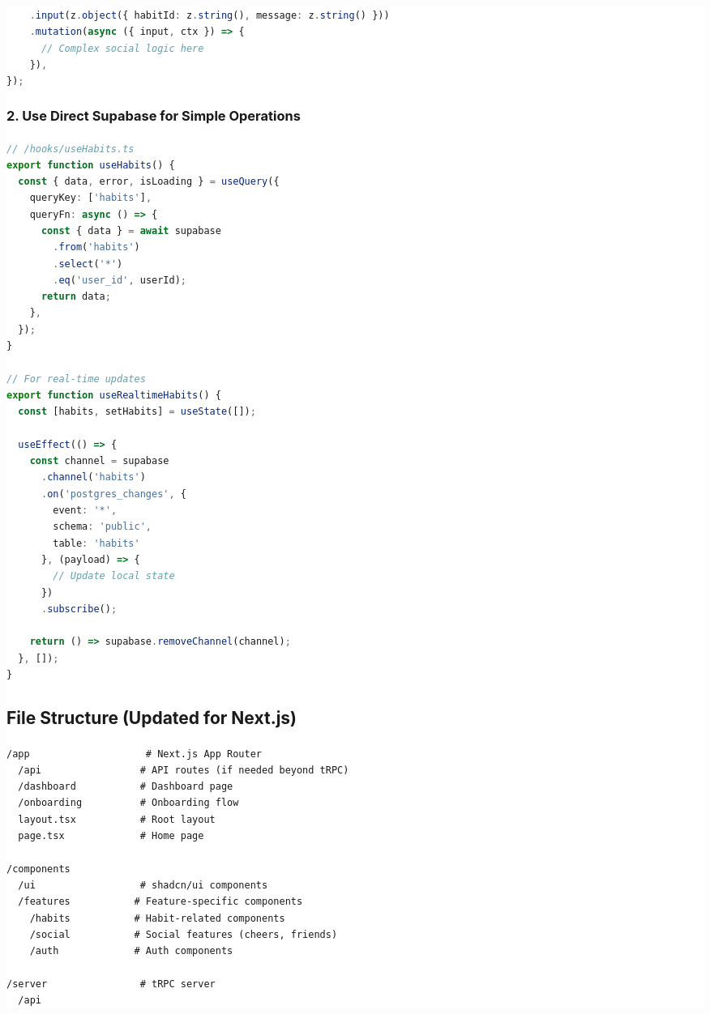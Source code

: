 ```typescript
    .input(z.object({ habitId: z.string(), message: z.string() }))
    .mutation(async ({ input, ctx }) => {
      // Complex social logic here
    }),
});
```

### 2. **Use Direct Supabase for Simple Operations**
```typescript
// /hooks/useHabits.ts
export function useHabits() {
  const { data, error, isLoading } = useQuery({
    queryKey: ['habits'],
    queryFn: async () => {
      const { data } = await supabase
        .from('habits')
        .select('*')
        .eq('user_id', userId);
      return data;
    },
  });
}

// For real-time updates
export function useRealtimeHabits() {
  const [habits, setHabits] = useState([]);

  useEffect(() => {
    const channel = supabase
      .channel('habits')
      .on('postgres_changes', {
        event: '*',
        schema: 'public',
        table: 'habits'
      }, (payload) => {
        // Update local state
      })
      .subscribe();

    return () => supabase.removeChannel(channel);
  }, []);
}
```

## File Structure (Updated for Next.js)

```
/app                    # Next.js App Router
  /api                 # API routes (if needed beyond tRPC)
  /dashboard           # Dashboard page
  /onboarding          # Onboarding flow
  layout.tsx           # Root layout
  page.tsx             # Home page

/components
  /ui                  # shadcn/ui components
  /features           # Feature-specific components
    /habits           # Habit-related components
    /social           # Social features (cheers, friends)
    /auth             # Auth components
  
/server                # tRPC server
  /api
```